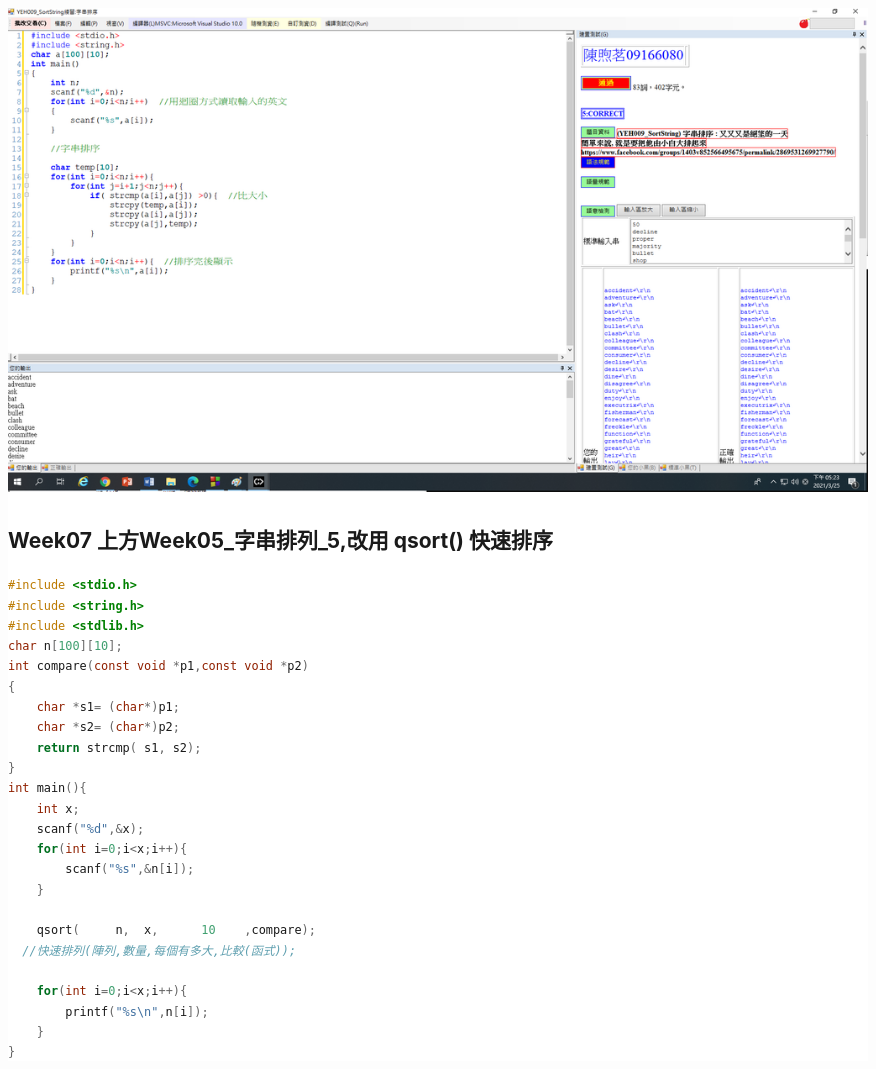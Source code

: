 ![](https://github.com/mindy0512/CCE2020/blob/gh-pages/image/09166080_5.png)

## Week07 上方Week05_字串排列_5,改用 qsort() 快速排序
```C
#include <stdio.h>
#include <string.h>
#include <stdlib.h>
char n[100][10];
int compare(const void *p1,const void *p2)
{
	char *s1= (char*)p1;
	char *s2= (char*)p2;
	return strcmp( s1, s2);
}
int main(){
	int x;
	scanf("%d",&x);
	for(int i=0;i<x;i++){
		scanf("%s",&n[i]);
	}
	
	qsort(     n,  x,      10    ,compare);
  //快速排列(陣列,數量,每個有多大,比較(函式));
	
	for(int i=0;i<x;i++){
		printf("%s\n",n[i]);
	}
}
```